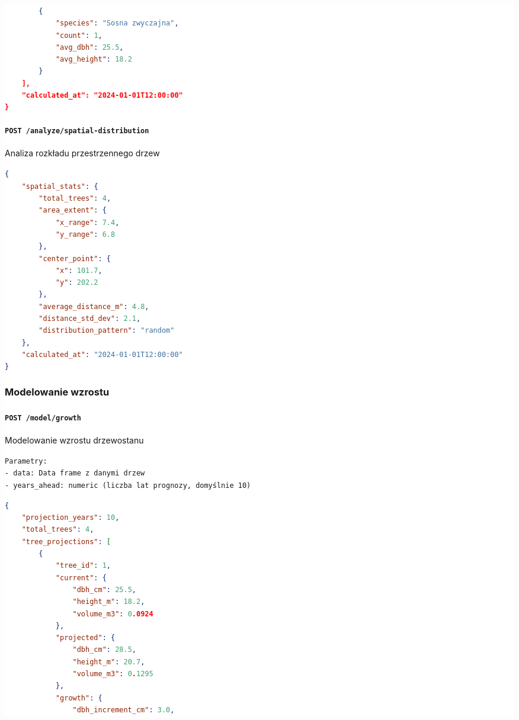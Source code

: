 ```json
		{
			"species": "Sosna zwyczajna",
			"count": 1,
			"avg_dbh": 25.5,
			"avg_height": 18.2
		}
	],
	"calculated_at": "2024-01-01T12:00:00"
}
```

#### `POST /analyze/spatial-distribution`

Analiza rozkładu przestrzennego drzew

```json
{
	"spatial_stats": {
		"total_trees": 4,
		"area_extent": {
			"x_range": 7.4,
			"y_range": 6.8
		},
		"center_point": {
			"x": 101.7,
			"y": 202.2
		},
		"average_distance_m": 4.8,
		"distance_std_dev": 2.1,
		"distribution_pattern": "random"
	},
	"calculated_at": "2024-01-01T12:00:00"
}
```

### Modelowanie wzrostu

#### `POST /model/growth`

Modelowanie wzrostu drzewostanu

```
Parametry:
- data: Data frame z danymi drzew
- years_ahead: numeric (liczba lat prognozy, domyślnie 10)
```

```json
{
	"projection_years": 10,
	"total_trees": 4,
	"tree_projections": [
		{
			"tree_id": 1,
			"current": {
				"dbh_cm": 25.5,
				"height_m": 18.2,
				"volume_m3": 0.0924
			},
			"projected": {
				"dbh_cm": 28.5,
				"height_m": 20.7,
				"volume_m3": 0.1295
			},
			"growth": {
				"dbh_increment_cm": 3.0,
```